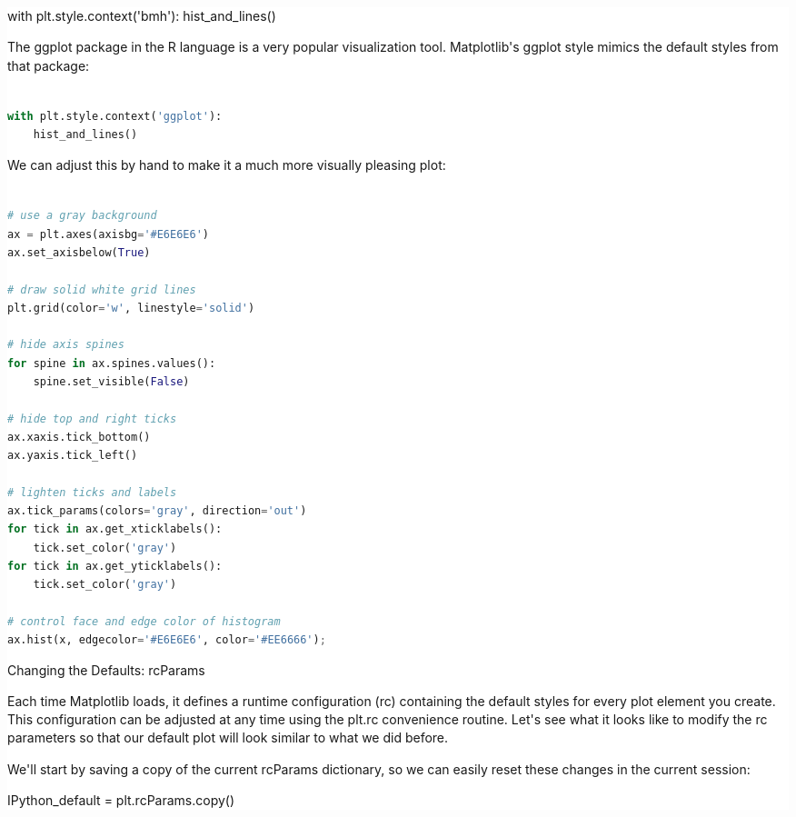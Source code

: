 with plt.style.context('bmh'):
    hist_and_lines()


The ggplot package in the R language is a very popular visualization tool. Matplotlib's ggplot style mimics the default styles from that package:

```python

with plt.style.context('ggplot'):
    hist_and_lines()
```


We can adjust this by hand to make it a much more visually pleasing plot:

```python

# use a gray background
ax = plt.axes(axisbg='#E6E6E6')
ax.set_axisbelow(True)

# draw solid white grid lines
plt.grid(color='w', linestyle='solid')

# hide axis spines
for spine in ax.spines.values():
    spine.set_visible(False)
    
# hide top and right ticks
ax.xaxis.tick_bottom()
ax.yaxis.tick_left()

# lighten ticks and labels
ax.tick_params(colors='gray', direction='out')
for tick in ax.get_xticklabels():
    tick.set_color('gray')
for tick in ax.get_yticklabels():
    tick.set_color('gray')
    
# control face and edge color of histogram
ax.hist(x, edgecolor='#E6E6E6', color='#EE6666');
```



Changing the Defaults: rcParams

Each time Matplotlib loads, it defines a runtime configuration (rc) containing the default styles for every plot element you create. This configuration can be adjusted at any time using the plt.rc convenience routine. Let's see what it looks like to modify the rc parameters so that our default plot will look similar to what we did before.

We'll start by saving a copy of the current rcParams dictionary, so we can easily reset these changes in the current session:

IPython_default = plt.rcParams.copy()
